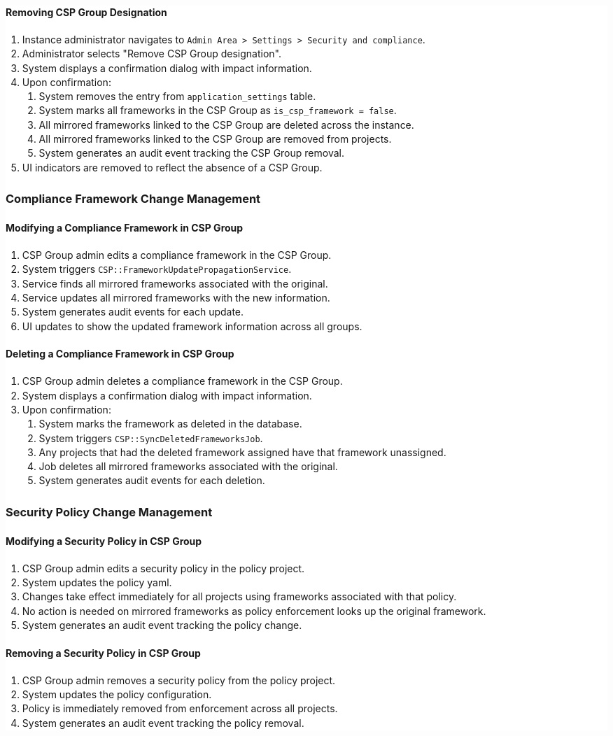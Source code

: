 #### Removing CSP Group Designation

1. Instance administrator navigates to `Admin Area > Settings > Security and compliance`.
1. Administrator selects "Remove CSP Group designation".
1. System displays a confirmation dialog with impact information.
1. Upon confirmation:
   1. System removes the entry from `application_settings` table.
   1. System marks all frameworks in the CSP Group as `is_csp_framework = false`.
   1. All mirrored frameworks linked to the CSP Group are deleted across the instance.
   1. All mirrored frameworks linked to the CSP Group are removed from projects.
   1. System generates an audit event tracking the CSP Group removal.
1. UI indicators are removed to reflect the absence of a CSP Group.

### Compliance Framework Change Management

#### Modifying a Compliance Framework in CSP Group

1. CSP Group admin edits a compliance framework in the CSP Group.
1. System triggers `CSP::FrameworkUpdatePropagationService`.
1. Service finds all mirrored frameworks associated with the original.
1. Service updates all mirrored frameworks with the new information.
1. System generates audit events for each update.
1. UI updates to show the updated framework information across all groups.

#### Deleting a Compliance Framework in CSP Group

1. CSP Group admin deletes a compliance framework in the CSP Group.
1. System displays a confirmation dialog with impact information.
1. Upon confirmation:
   1. System marks the framework as deleted in the database.
   1. System triggers `CSP::SyncDeletedFrameworksJob`.
   1. Any projects that had the deleted framework assigned have that framework unassigned.
   1. Job deletes all mirrored frameworks associated with the original.
   1. System generates audit events for each deletion.

### Security Policy Change Management

#### Modifying a Security Policy in CSP Group

1. CSP Group admin edits a security policy in the policy project.
1. System updates the policy yaml.
1. Changes take effect immediately for all projects using frameworks associated with that policy.
1. No action is needed on mirrored frameworks as policy enforcement looks up the original framework.
1. System generates an audit event tracking the policy change.

#### Removing a Security Policy in CSP Group

1. CSP Group admin removes a security policy from the policy project.
1. System updates the policy configuration.
1. Policy is immediately removed from enforcement across all projects.
1. System generates an audit event tracking the policy removal.
